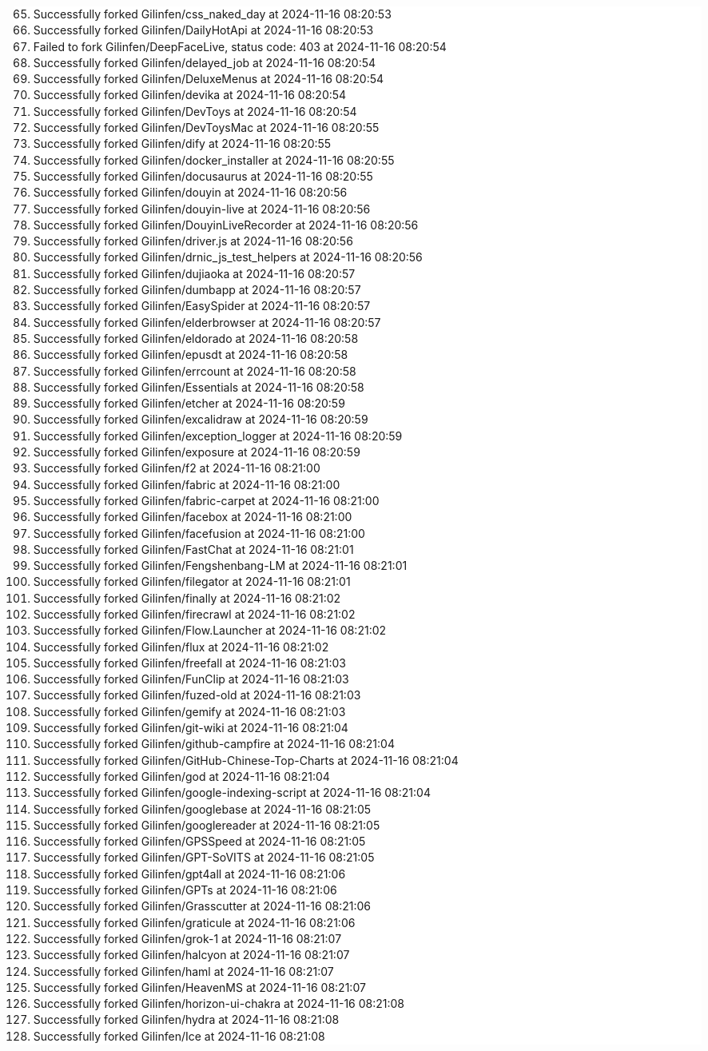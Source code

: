 65. Successfully forked Gilinfen/css_naked_day at 2024-11-16 08:20:53
66. Successfully forked Gilinfen/DailyHotApi at 2024-11-16 08:20:53
67. Failed to fork Gilinfen/DeepFaceLive, status code: 403 at 2024-11-16 08:20:54
68. Successfully forked Gilinfen/delayed_job at 2024-11-16 08:20:54
69. Successfully forked Gilinfen/DeluxeMenus at 2024-11-16 08:20:54
70. Successfully forked Gilinfen/devika at 2024-11-16 08:20:54
71. Successfully forked Gilinfen/DevToys at 2024-11-16 08:20:54
72. Successfully forked Gilinfen/DevToysMac at 2024-11-16 08:20:55
73. Successfully forked Gilinfen/dify at 2024-11-16 08:20:55
74. Successfully forked Gilinfen/docker_installer at 2024-11-16 08:20:55
75. Successfully forked Gilinfen/docusaurus at 2024-11-16 08:20:55
76. Successfully forked Gilinfen/douyin at 2024-11-16 08:20:56
77. Successfully forked Gilinfen/douyin-live at 2024-11-16 08:20:56
78. Successfully forked Gilinfen/DouyinLiveRecorder at 2024-11-16 08:20:56
79. Successfully forked Gilinfen/driver.js at 2024-11-16 08:20:56
80. Successfully forked Gilinfen/drnic_js_test_helpers at 2024-11-16 08:20:56
81. Successfully forked Gilinfen/dujiaoka at 2024-11-16 08:20:57
82. Successfully forked Gilinfen/dumbapp at 2024-11-16 08:20:57
83. Successfully forked Gilinfen/EasySpider at 2024-11-16 08:20:57
84. Successfully forked Gilinfen/elderbrowser at 2024-11-16 08:20:57
85. Successfully forked Gilinfen/eldorado at 2024-11-16 08:20:58
86. Successfully forked Gilinfen/epusdt at 2024-11-16 08:20:58
87. Successfully forked Gilinfen/errcount at 2024-11-16 08:20:58
88. Successfully forked Gilinfen/Essentials at 2024-11-16 08:20:58
89. Successfully forked Gilinfen/etcher at 2024-11-16 08:20:59
90. Successfully forked Gilinfen/excalidraw at 2024-11-16 08:20:59
91. Successfully forked Gilinfen/exception_logger at 2024-11-16 08:20:59
92. Successfully forked Gilinfen/exposure at 2024-11-16 08:20:59
93. Successfully forked Gilinfen/f2 at 2024-11-16 08:21:00
94. Successfully forked Gilinfen/fabric at 2024-11-16 08:21:00
95. Successfully forked Gilinfen/fabric-carpet at 2024-11-16 08:21:00
96. Successfully forked Gilinfen/facebox at 2024-11-16 08:21:00
97. Successfully forked Gilinfen/facefusion at 2024-11-16 08:21:00
98. Successfully forked Gilinfen/FastChat at 2024-11-16 08:21:01
99. Successfully forked Gilinfen/Fengshenbang-LM at 2024-11-16 08:21:01
100. Successfully forked Gilinfen/filegator at 2024-11-16 08:21:01
101. Successfully forked Gilinfen/finally at 2024-11-16 08:21:02
102. Successfully forked Gilinfen/firecrawl at 2024-11-16 08:21:02
103. Successfully forked Gilinfen/Flow.Launcher at 2024-11-16 08:21:02
104. Successfully forked Gilinfen/flux at 2024-11-16 08:21:02
105. Successfully forked Gilinfen/freefall at 2024-11-16 08:21:03
106. Successfully forked Gilinfen/FunClip at 2024-11-16 08:21:03
107. Successfully forked Gilinfen/fuzed-old at 2024-11-16 08:21:03
108. Successfully forked Gilinfen/gemify at 2024-11-16 08:21:03
109. Successfully forked Gilinfen/git-wiki at 2024-11-16 08:21:04
110. Successfully forked Gilinfen/github-campfire at 2024-11-16 08:21:04
111. Successfully forked Gilinfen/GitHub-Chinese-Top-Charts at 2024-11-16 08:21:04
112. Successfully forked Gilinfen/god at 2024-11-16 08:21:04
113. Successfully forked Gilinfen/google-indexing-script at 2024-11-16 08:21:04
114. Successfully forked Gilinfen/googlebase at 2024-11-16 08:21:05
115. Successfully forked Gilinfen/googlereader at 2024-11-16 08:21:05
116. Successfully forked Gilinfen/GPSSpeed at 2024-11-16 08:21:05
117. Successfully forked Gilinfen/GPT-SoVITS at 2024-11-16 08:21:05
118. Successfully forked Gilinfen/gpt4all at 2024-11-16 08:21:06
119. Successfully forked Gilinfen/GPTs at 2024-11-16 08:21:06
120. Successfully forked Gilinfen/Grasscutter at 2024-11-16 08:21:06
121. Successfully forked Gilinfen/graticule at 2024-11-16 08:21:06
122. Successfully forked Gilinfen/grok-1 at 2024-11-16 08:21:07
123. Successfully forked Gilinfen/halcyon at 2024-11-16 08:21:07
124. Successfully forked Gilinfen/haml at 2024-11-16 08:21:07
125. Successfully forked Gilinfen/HeavenMS at 2024-11-16 08:21:07
126. Successfully forked Gilinfen/horizon-ui-chakra at 2024-11-16 08:21:08
127. Successfully forked Gilinfen/hydra at 2024-11-16 08:21:08
128. Successfully forked Gilinfen/Ice at 2024-11-16 08:21:08